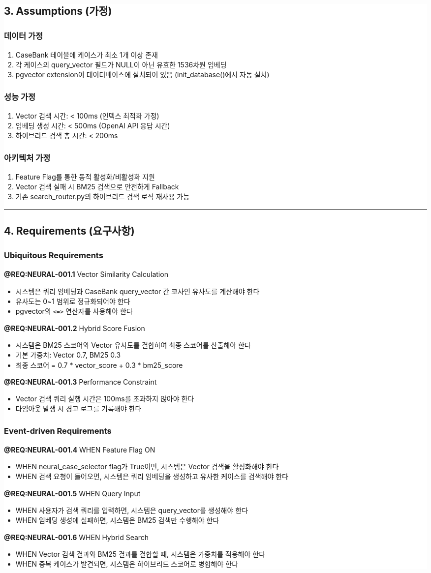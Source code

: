 ## 3. Assumptions (가정)

### 데이터 가정
1. CaseBank 테이블에 케이스가 최소 1개 이상 존재
2. 각 케이스의 query_vector 필드가 NULL이 아닌 유효한 1536차원 임베딩
3. pgvector extension이 데이터베이스에 설치되어 있음 (init_database()에서 자동 설치)

### 성능 가정
1. Vector 검색 시간: < 100ms (인덱스 최적화 가정)
2. 임베딩 생성 시간: < 500ms (OpenAI API 응답 시간)
3. 하이브리드 검색 총 시간: < 200ms

### 아키텍처 가정
1. Feature Flag를 통한 동적 활성화/비활성화 지원
2. Vector 검색 실패 시 BM25 검색으로 안전하게 Fallback
3. 기존 search_router.py의 하이브리드 검색 로직 재사용 가능

---

## 4. Requirements (요구사항)

### Ubiquitous Requirements

**@REQ:NEURAL-001.1** Vector Similarity Calculation
- 시스템은 쿼리 임베딩과 CaseBank query_vector 간 코사인 유사도를 계산해야 한다
- 유사도는 0~1 범위로 정규화되어야 한다
- pgvector의 `<=>` 연산자를 사용해야 한다

**@REQ:NEURAL-001.2** Hybrid Score Fusion
- 시스템은 BM25 스코어와 Vector 유사도를 결합하여 최종 스코어를 산출해야 한다
- 기본 가중치: Vector 0.7, BM25 0.3
- 최종 스코어 = 0.7 * vector_score + 0.3 * bm25_score

**@REQ:NEURAL-001.3** Performance Constraint
- Vector 검색 쿼리 실행 시간은 100ms를 초과하지 않아야 한다
- 타임아웃 발생 시 경고 로그를 기록해야 한다

### Event-driven Requirements

**@REQ:NEURAL-001.4** WHEN Feature Flag ON
- WHEN neural_case_selector flag가 True이면, 시스템은 Vector 검색을 활성화해야 한다
- WHEN 검색 요청이 들어오면, 시스템은 쿼리 임베딩을 생성하고 유사한 케이스를 검색해야 한다

**@REQ:NEURAL-001.5** WHEN Query Input
- WHEN 사용자가 검색 쿼리를 입력하면, 시스템은 query_vector를 생성해야 한다
- WHEN 임베딩 생성에 실패하면, 시스템은 BM25 검색만 수행해야 한다

**@REQ:NEURAL-001.6** WHEN Hybrid Search
- WHEN Vector 검색 결과와 BM25 결과를 결합할 때, 시스템은 가중치를 적용해야 한다
- WHEN 중복 케이스가 발견되면, 시스템은 하이브리드 스코어로 병합해야 한다
